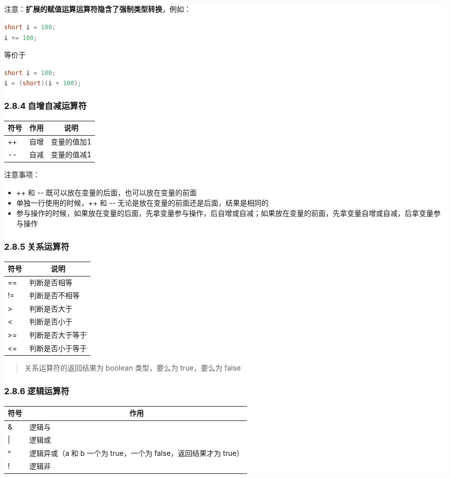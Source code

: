 注意：**扩展的赋值运算运算符隐含了强制类型转换**，例如：

```java
short i = 100;
i += 100;
```

等价于

```java
short i = 100;
i = (short)(i + 100);
```



### 2.8.4 自增自减运算符

| 符号 | 作用 | 说明        |
| ---- | ---- | ----------- |
| ++   | 自增 | 变量的值加1 |
| --   | 自减 | 变量的值减1 |

注意事项：

- ++ 和 -- 既可以放在变量的后面，也可以放在变量的前面
- 单独一行使用的时候，++ 和  -- 无论是放在变量的前面还是后面，结果是相同的
- 参与操作的时候，如果放在变量的后面，先拿变量参与操作，后自增或自减；如果放在变量的前面，先拿变量自增或自减，后拿变量参与操作

 

### 2.8.5 关系运算符

| 符号 | 说明             |
| ---- | ---------------- |
| ==   | 判断是否相等     |
| !=   | 判断是否不相等   |
| >    | 判断是否大于     |
| <    | 判断是否小于     |
| >=   | 判断是否大于等于 |
| <=   | 判断是否小于等于 |

> 关系运算符的返回结果为 boolean 类型，要么为 true，要么为 false



### 2.8.6 逻辑运算符

| 符号 | 作用                                                         |
| ---- | ------------------------------------------------------------ |
| &    | 逻辑与                                                       |
| \|   | 逻辑或                                                       |
| ^    | 逻辑异或（a 和 b 一个为 true，一个为 false，返回结果才为 true） |
| !    | 逻辑非                                                       |
